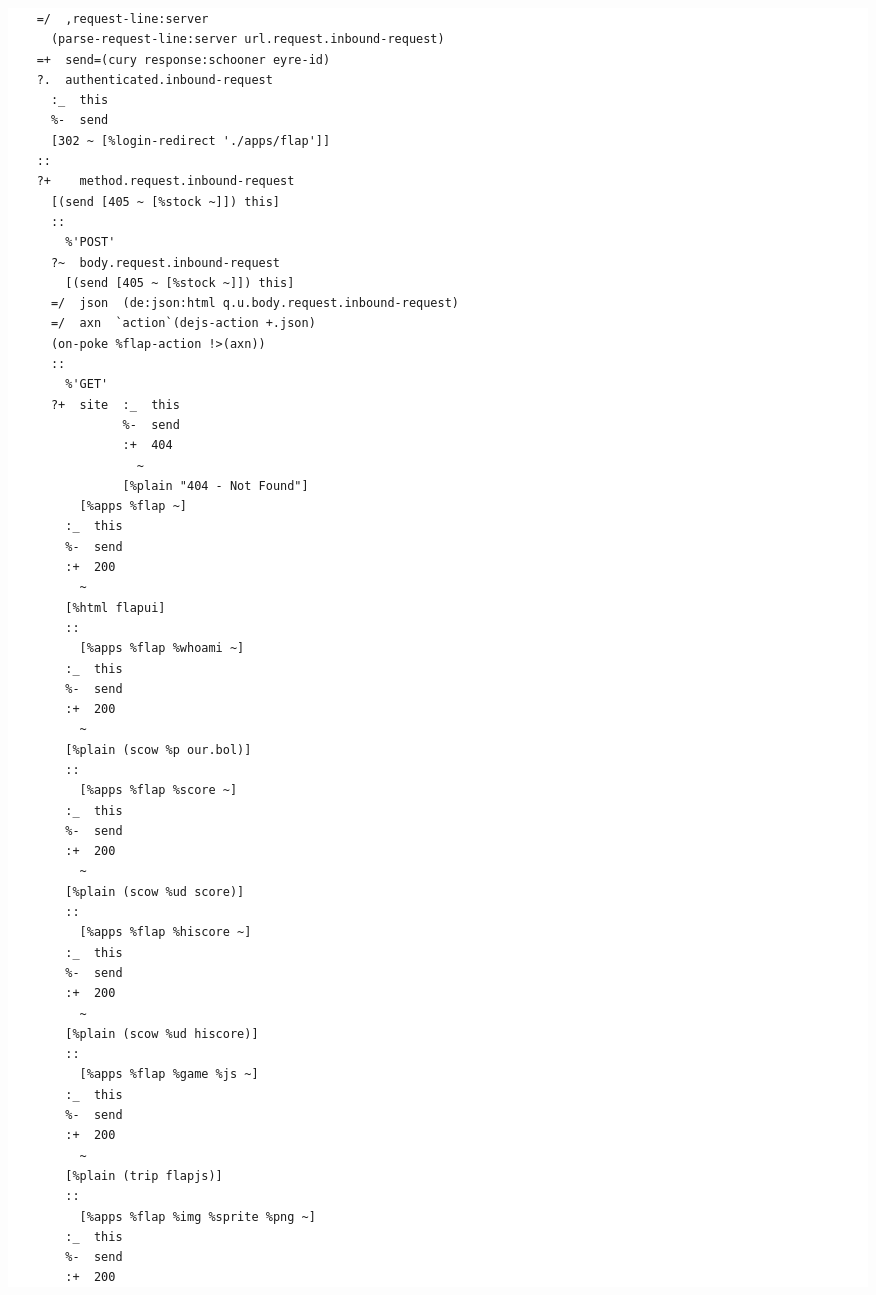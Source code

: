```hoon {% copy=true mode="collapse" %}
    =/  ,request-line:server
      (parse-request-line:server url.request.inbound-request)
    =+  send=(cury response:schooner eyre-id)
    ?.  authenticated.inbound-request
      :_  this
      %-  send
      [302 ~ [%login-redirect './apps/flap']]
    ::
    ?+    method.request.inbound-request
      [(send [405 ~ [%stock ~]]) this]
      ::
        %'POST'
      ?~  body.request.inbound-request
        [(send [405 ~ [%stock ~]]) this]
      =/  json  (de:json:html q.u.body.request.inbound-request)
      =/  axn  `action`(dejs-action +.json)
      (on-poke %flap-action !>(axn))
      ::
        %'GET'
      ?+  site  :_  this
                %-  send
                :+  404
                  ~
                [%plain "404 - Not Found"]
          [%apps %flap ~]
        :_  this
        %-  send
        :+  200
          ~
        [%html flapui]
        ::
          [%apps %flap %whoami ~]
        :_  this
        %-  send
        :+  200
          ~
        [%plain (scow %p our.bol)]
        ::
          [%apps %flap %score ~]
        :_  this
        %-  send
        :+  200
          ~
        [%plain (scow %ud score)]
        ::
          [%apps %flap %hiscore ~]
        :_  this
        %-  send
        :+  200
          ~
        [%plain (scow %ud hiscore)]
        ::
          [%apps %flap %game %js ~]
        :_  this
        %-  send
        :+  200
          ~
        [%plain (trip flapjs)]
        ::
          [%apps %flap %img %sprite %png ~]
        :_  this
        %-  send
        :+  200
```